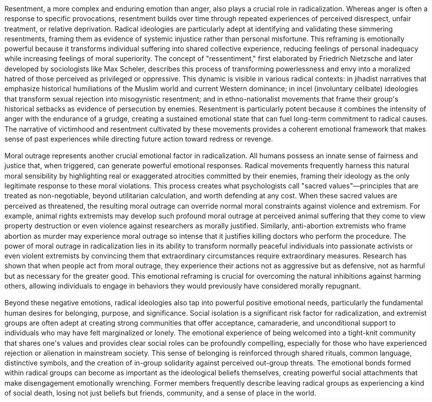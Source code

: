 Resentment, a more complex and enduring emotion than anger, also plays a crucial role in radicalization. Whereas anger is often a response to specific provocations, resentment builds over time through repeated experiences of perceived disrespect, unfair treatment, or relative deprivation. Radical ideologies are particularly adept at identifying and validating these simmering resentments, framing them as evidence of systemic injustice rather than personal misfortune. This reframing is emotionally powerful because it transforms individual suffering into shared collective experience, reducing feelings of personal inadequacy while increasing feelings of moral superiority. The concept of "ressentiment," first elaborated by Friedrich Nietzsche and later developed by sociologists like Max Scheler, describes this process of transforming powerlessness and envy into a moralized hatred of those perceived as privileged or oppressive. This dynamic is visible in various radical contexts: in jihadist narratives that emphasize historical humiliations of the Muslim world and current Western dominance; in incel (involuntary celibate) ideologies that transform sexual rejection into misogynistic resentment; and in ethno-nationalist movements that frame their group's historical setbacks as evidence of persecution by enemies. Resentment is particularly potent because it combines the intensity of anger with the endurance of a grudge, creating a sustained emotional state that can fuel long-term commitment to radical causes. The narrative of victimhood and resentment cultivated by these movements provides a coherent emotional framework that makes sense of past experiences while directing future action toward redress or revenge.

Moral outrage represents another crucial emotional factor in radicalization. All humans possess an innate sense of fairness and justice that, when triggered, can generate powerful emotional responses. Radical movements frequently harness this natural moral sensibility by highlighting real or exaggerated atrocities committed by their enemies, framing their ideology as the only legitimate response to these moral violations. This process creates what psychologists call "sacred values"—principles that are treated as non-negotiable, beyond utilitarian calculation, and worth defending at any cost. When these sacred values are perceived as threatened, the resulting moral outrage can override normal moral constraints against violence and extremism. For example, animal rights extremists may develop such profound moral outrage at perceived animal suffering that they come to view property destruction or even violence against researchers as morally justified. Similarly, anti-abortion extremists who frame abortion as murder may experience moral outrage so intense that it justifies killing doctors who perform the procedure. The power of moral outrage in radicalization lies in its ability to transform normally peaceful individuals into passionate activists or even violent extremists by convincing them that extraordinary circumstances require extraordinary measures. Research has shown that when people act from moral outrage, they experience their actions not as aggressive but as defensive, not as harmful but as necessary for the greater good. This emotional reframing is crucial for overcoming the natural inhibitions against harming others, allowing individuals to engage in behaviors they would previously have considered morally repugnant.

Beyond these negative emotions, radical ideologies also tap into powerful positive emotional needs, particularly the fundamental human desires for belonging, purpose, and significance. Social isolation is a significant risk factor for radicalization, and extremist groups are often adept at creating strong communities that offer acceptance, camaraderie, and unconditional support to individuals who may have felt marginalized or lonely. The emotional experience of being welcomed into a tight-knit community that shares one's values and provides clear social roles can be profoundly compelling, especially for those who have experienced rejection or alienation in mainstream society. This sense of belonging is reinforced through shared rituals, common language, distinctive symbols, and the creation of in-group solidarity against perceived out-group threats. The emotional bonds formed within radical groups can become as important as the ideological beliefs themselves, creating powerful social attachments that make disengagement emotionally wrenching. Former members frequently describe leaving radical groups as experiencing a kind of social death, losing not just beliefs but friends, community, and a sense of place in the world.
